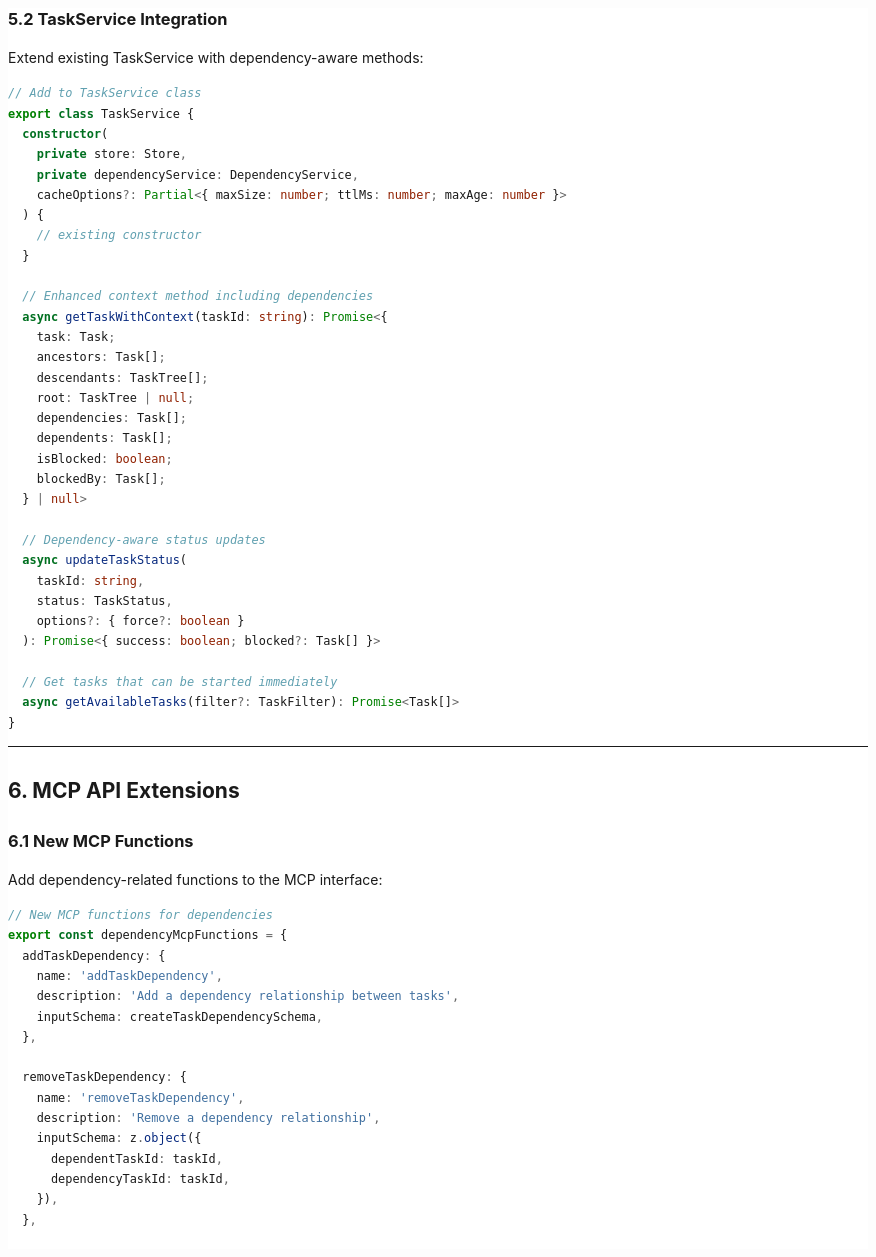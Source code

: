 ### 5.2 TaskService Integration

Extend existing TaskService with dependency-aware methods:

```typescript
// Add to TaskService class
export class TaskService {
  constructor(
    private store: Store,
    private dependencyService: DependencyService,
    cacheOptions?: Partial<{ maxSize: number; ttlMs: number; maxAge: number }>
  ) {
    // existing constructor
  }

  // Enhanced context method including dependencies
  async getTaskWithContext(taskId: string): Promise<{
    task: Task;
    ancestors: Task[];
    descendants: TaskTree[];
    root: TaskTree | null;
    dependencies: Task[];
    dependents: Task[];
    isBlocked: boolean;
    blockedBy: Task[];
  } | null>

  // Dependency-aware status updates
  async updateTaskStatus(
    taskId: string, 
    status: TaskStatus,
    options?: { force?: boolean }
  ): Promise<{ success: boolean; blocked?: Task[] }>

  // Get tasks that can be started immediately
  async getAvailableTasks(filter?: TaskFilter): Promise<Task[]>
}
```

---

## 6. MCP API Extensions

### 6.1 New MCP Functions

Add dependency-related functions to the MCP interface:

```typescript
// New MCP functions for dependencies
export const dependencyMcpFunctions = {
  addTaskDependency: {
    name: 'addTaskDependency',
    description: 'Add a dependency relationship between tasks',
    inputSchema: createTaskDependencySchema,
  },
  
  removeTaskDependency: {
    name: 'removeTaskDependency', 
    description: 'Remove a dependency relationship',
    inputSchema: z.object({
      dependentTaskId: taskId,
      dependencyTaskId: taskId,
    }),
  },
  
```